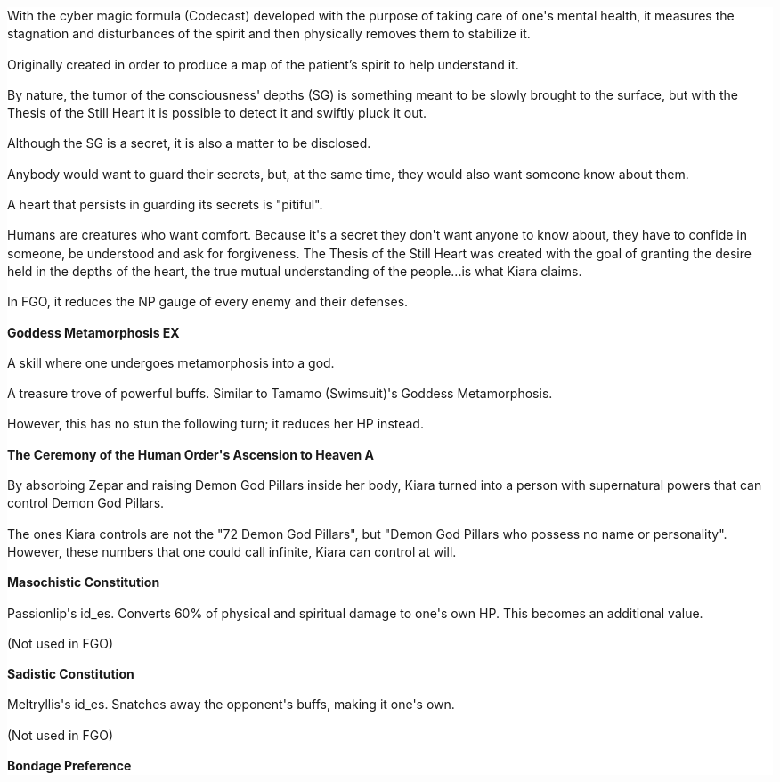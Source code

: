 With the cyber magic formula (Codecast) developed with the purpose of taking care of one's mental health, it measures the stagnation and disturbances of the spirit and then physically removes them to stabilize it.  
  
Originally created in order to produce a map of the patient’s spirit to help understand it.  
  
By nature, the tumor of the consciousness' depths (SG) is something meant to be slowly brought to the surface, but with the Thesis of the Still Heart it is possible to detect it and swiftly pluck it out.  
  
Although the SG is a secret, it is also a matter to be disclosed.  
  
Anybody would want to guard their secrets, but, at the same time, they would also want someone know about them.  
  
A heart that persists in guarding its secrets is "pitiful".  
  
Humans are creatures who want comfort. Because it's a secret they don't want anyone to know about, they have to confide in someone, be understood and ask for forgiveness. The Thesis of the Still Heart was created with the goal of granting the desire held in the depths of the heart, the true mutual understanding of the people...is what Kiara claims.  
  
In FGO, it reduces the NP gauge of every enemy and their defenses.  
  
  
  
**Goddess Metamorphosis EX**  
  
A skill where one undergoes metamorphosis into a god.  
  
A treasure trove of powerful buffs. Similar to Tamamo (Swimsuit)'s Goddess Metamorphosis.  
  
However, this has no stun the following turn; it reduces her HP instead.  
  
  
  
**The Ceremony of the Human Order's Ascension to Heaven A**  
  
By absorbing Zepar and raising Demon God Pillars inside her body, Kiara turned into a person with supernatural powers that can control Demon God Pillars.  
  
The ones Kiara controls are not the "72 Demon God Pillars", but "Demon God Pillars who possess no name or personality". However, these numbers that one could call infinite, Kiara can control at will.  
  
  
  
**Masochistic Constitution**  
  
Passionlip's id_es. Converts 60% of physical and spiritual damage to one's own HP. This becomes an additional value.  
  
(Not used in FGO)  
  
  
  
**Sadistic Constitution**  
  
Meltryllis's id_es. Snatches away the opponent's buffs, making it one's own.  
  
(Not used in FGO)  
  
  
  
**Bondage Preference**  
  